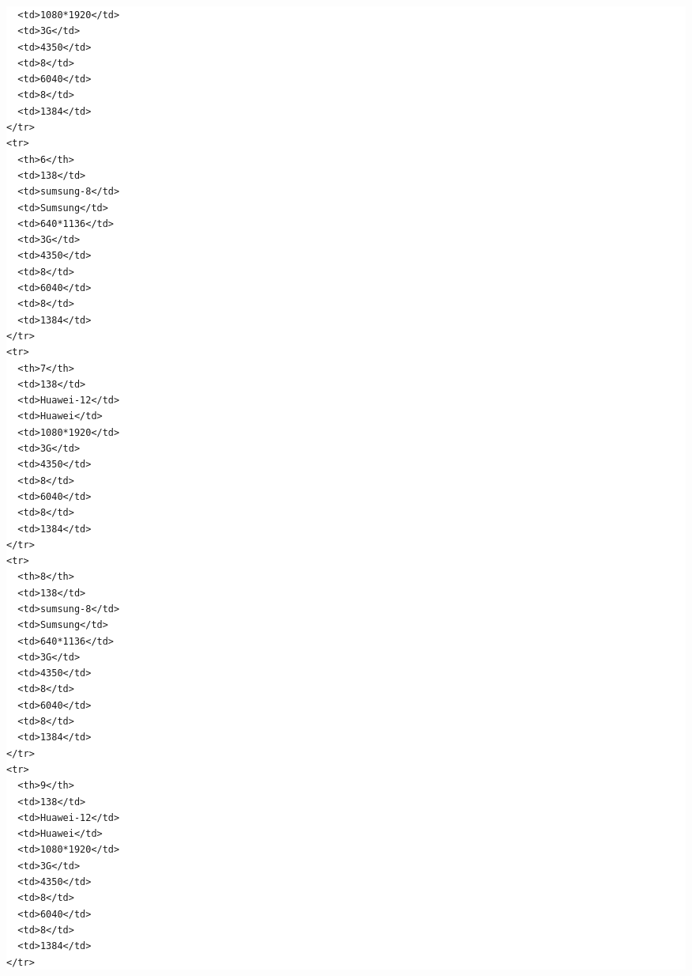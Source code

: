       <td>1080*1920</td>
      <td>3G</td>
      <td>4350</td>
      <td>8</td>
      <td>6040</td>
      <td>8</td>
      <td>1384</td>
    </tr>
    <tr>
      <th>6</th>
      <td>138</td>
      <td>sumsung-8</td>
      <td>Sumsung</td>
      <td>640*1136</td>
      <td>3G</td>
      <td>4350</td>
      <td>8</td>
      <td>6040</td>
      <td>8</td>
      <td>1384</td>
    </tr>
    <tr>
      <th>7</th>
      <td>138</td>
      <td>Huawei-12</td>
      <td>Huawei</td>
      <td>1080*1920</td>
      <td>3G</td>
      <td>4350</td>
      <td>8</td>
      <td>6040</td>
      <td>8</td>
      <td>1384</td>
    </tr>
    <tr>
      <th>8</th>
      <td>138</td>
      <td>sumsung-8</td>
      <td>Sumsung</td>
      <td>640*1136</td>
      <td>3G</td>
      <td>4350</td>
      <td>8</td>
      <td>6040</td>
      <td>8</td>
      <td>1384</td>
    </tr>
    <tr>
      <th>9</th>
      <td>138</td>
      <td>Huawei-12</td>
      <td>Huawei</td>
      <td>1080*1920</td>
      <td>3G</td>
      <td>4350</td>
      <td>8</td>
      <td>6040</td>
      <td>8</td>
      <td>1384</td>
    </tr>
  </tbody>
</table>
</div>
